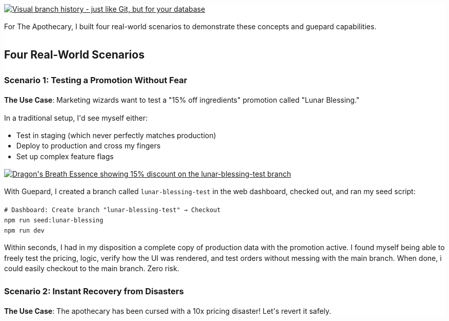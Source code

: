 

<p><a href="https://media2.dev.to/dynamic/image/width=800%2Cheight=%2Cfit=scale-down%2Cgravity=auto%2Cformat=auto/https%3A%2F%2Fdev-to-uploads.s3.amazonaws.com%2Fuploads%2Farticles%2F63ufj4avuyhtyqbt1sza.png" class="article-body-image-wrapper"><img src="https://media2.dev.to/dynamic/image/width=800%2Cheight=%2Cfit=scale-down%2Cgravity=auto%2Cformat=auto/https%3A%2F%2Fdev-to-uploads.s3.amazonaws.com%2Fuploads%2Farticles%2F63ufj4avuyhtyqbt1sza.png" alt="Visual branch history - just like Git, but for your database" width="800" height="421"></a></p>

<p>For The Apothecary, I built four real-world scenarios to demonstrate these concepts and guepard capabilities.</p>




<h2>
  
  
  Four Real-World Scenarios
</h2>

<h3>
  
  
  Scenario 1: Testing a Promotion Without Fear
</h3>

<p><strong>The Use Case</strong>: Marketing wizards want to test a "15% off ingredients" promotion called "Lunar Blessing."</p>

<p>In a traditional setup, I'd see myself either:</p>

<ul>
<li>Test in staging (which never perfectly matches production)</li>
<li>Deploy to production and cross my fingers</li>
<li>Set up complex feature flags</li>
</ul>

<p><a href="https://media2.dev.to/dynamic/image/width=800%2Cheight=%2Cfit=scale-down%2Cgravity=auto%2Cformat=auto/https%3A%2F%2Fdev-to-uploads.s3.amazonaws.com%2Fuploads%2Farticles%2Fvmcwdhf7hykdjuwapsw4.png" class="article-body-image-wrapper"><img src="https://media2.dev.to/dynamic/image/width=800%2Cheight=%2Cfit=scale-down%2Cgravity=auto%2Cformat=auto/https%3A%2F%2Fdev-to-uploads.s3.amazonaws.com%2Fuploads%2Farticles%2Fvmcwdhf7hykdjuwapsw4.png" alt="Dragon's Breath Essence showing 15% discount on the lunar-blessing-test branch" width="360" height="643"></a></p>

<p>With Guepard, I created a branch called <code>lunar-blessing-test</code> in the web dashboard, checked out, and ran my seed script:<br>
</p>

<div class="highlight js-code-highlight">
<pre class="highlight shell"><code><span class="c"># Dashboard: Create branch "lunar-blessing-test" → Checkout</span>
npm run seed:lunar-blessing
npm run dev
</code></pre>

</div>



<p>Within seconds, I had in my disposition a complete copy of production data with the promotion active. I found myself being able to freely test the pricing, logic, verify how the UI was rendered, and test orders without messing with the main branch. When done, i could easily checkout to the main branch. Zero risk.</p>

<h3>
  
  
  Scenario 2: Instant Recovery from Disasters
</h3>

<p><strong>The Use Case</strong>: The apothecary has been cursed with a 10x pricing disaster! Let's revert it safely.</p>
